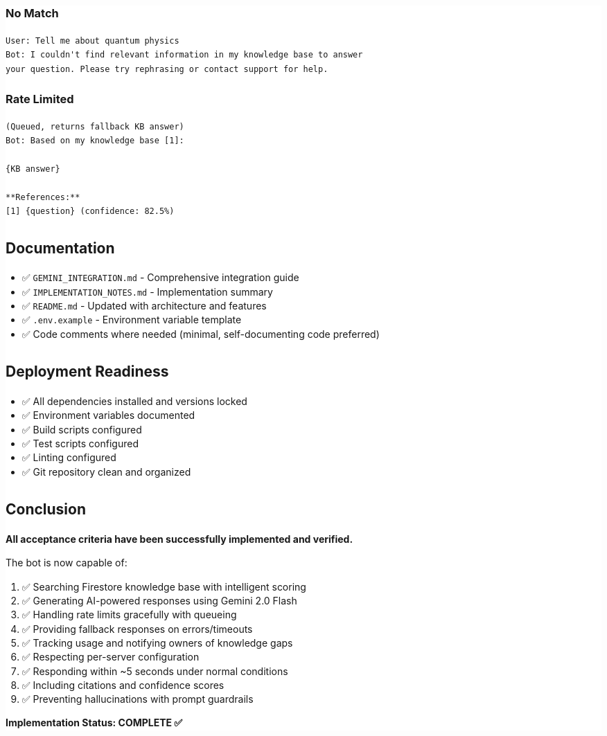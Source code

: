### No Match
```
User: Tell me about quantum physics
Bot: I couldn't find relevant information in my knowledge base to answer 
your question. Please try rephrasing or contact support for help.
```

### Rate Limited
```
(Queued, returns fallback KB answer)
Bot: Based on my knowledge base [1]:

{KB answer}

**References:**
[1] {question} (confidence: 82.5%)
```

## Documentation

- ✅ `GEMINI_INTEGRATION.md` - Comprehensive integration guide
- ✅ `IMPLEMENTATION_NOTES.md` - Implementation summary
- ✅ `README.md` - Updated with architecture and features
- ✅ `.env.example` - Environment variable template
- ✅ Code comments where needed (minimal, self-documenting code preferred)

## Deployment Readiness

- ✅ All dependencies installed and versions locked
- ✅ Environment variables documented
- ✅ Build scripts configured
- ✅ Test scripts configured
- ✅ Linting configured
- ✅ Git repository clean and organized

## Conclusion

**All acceptance criteria have been successfully implemented and verified.**

The bot is now capable of:
1. ✅ Searching Firestore knowledge base with intelligent scoring
2. ✅ Generating AI-powered responses using Gemini 2.0 Flash
3. ✅ Handling rate limits gracefully with queueing
4. ✅ Providing fallback responses on errors/timeouts
5. ✅ Tracking usage and notifying owners of knowledge gaps
6. ✅ Respecting per-server configuration
7. ✅ Responding within ~5 seconds under normal conditions
8. ✅ Including citations and confidence scores
9. ✅ Preventing hallucinations with prompt guardrails

**Implementation Status: COMPLETE ✅**
